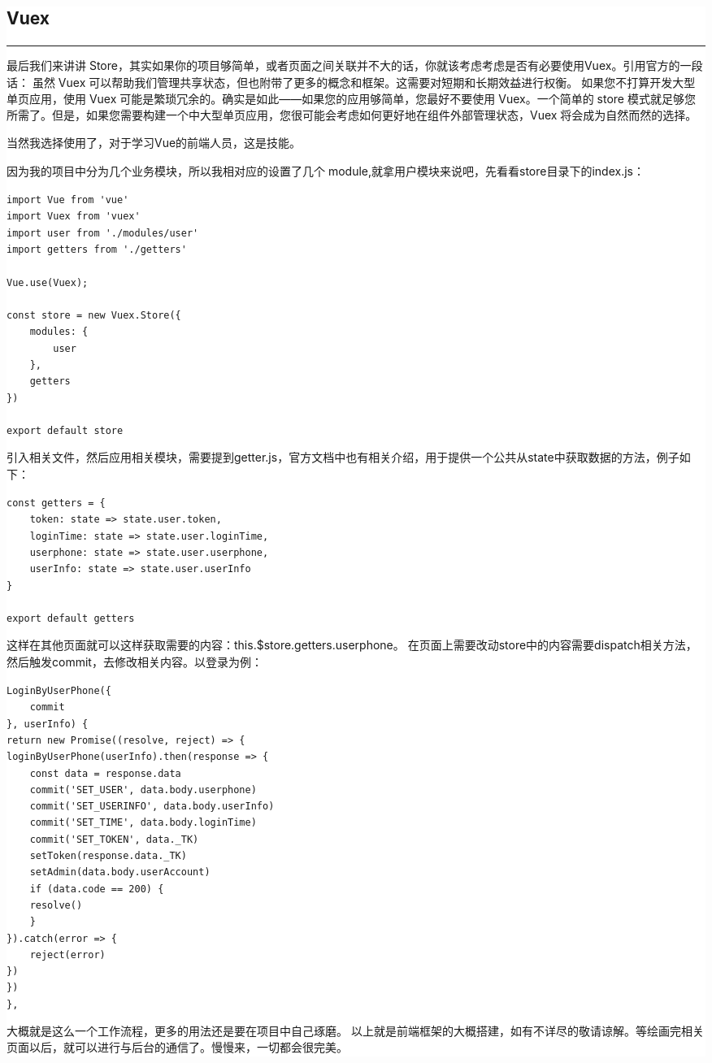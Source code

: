 ## Vuex
---
最后我们来讲讲 Store，其实如果你的项目够简单，或者页面之间关联并不大的话，你就该考虑考虑是否有必要使用Vuex。引用官方的一段话：
虽然 Vuex 可以帮助我们管理共享状态，但也附带了更多的概念和框架。这需要对短期和长期效益进行权衡。
如果您不打算开发大型单页应用，使用 Vuex 可能是繁琐冗余的。确实是如此——如果您的应用够简单，您最好不要使用 Vuex。一个简单的 store 模式就足够您所需了。但是，如果您需要构建一个中大型单页应用，您很可能会考虑如何更好地在组件外部管理状态，Vuex 将会成为自然而然的选择。

当然我选择使用了，对于学习Vue的前端人员，这是技能。

因为我的项目中分为几个业务模块，所以我相对应的设置了几个 module,就拿用户模块来说吧，先看看store目录下的index.js：
```
import Vue from 'vue'
import Vuex from 'vuex'
import user from './modules/user'
import getters from './getters'

Vue.use(Vuex);

const store = new Vuex.Store({
    modules: {
        user
    },
    getters
})

export default store
```
引入相关文件，然后应用相关模块，需要提到getter.js，官方文档中也有相关介绍，用于提供一个公共从state中获取数据的方法，例子如下：
```
const getters = {
    token: state => state.user.token,
    loginTime: state => state.user.loginTime,
    userphone: state => state.user.userphone,
    userInfo: state => state.user.userInfo
}

export default getters
```
这样在其他页面就可以这样获取需要的内容：this.$store.getters.userphone。
在页面上需要改动store中的内容需要dispatch相关方法，然后触发commit，去修改相关内容。以登录为例：
```
LoginByUserPhone({
    commit
}, userInfo) {
return new Promise((resolve, reject) => {
loginByUserPhone(userInfo).then(response => {
    const data = response.data
    commit('SET_USER', data.body.userphone)
    commit('SET_USERINFO', data.body.userInfo)
    commit('SET_TIME', data.body.loginTime)
    commit('SET_TOKEN', data._TK)
    setToken(response.data._TK)
    setAdmin(data.body.userAccount)
    if (data.code == 200) {
    resolve()
    }
}).catch(error => {
    reject(error)
})
})
},
```
大概就是这么一个工作流程，更多的用法还是要在项目中自己琢磨。
以上就是前端框架的大概搭建，如有不详尽的敬请谅解。等绘画完相关页面以后，就可以进行与后台的通信了。慢慢来，一切都会很完美。